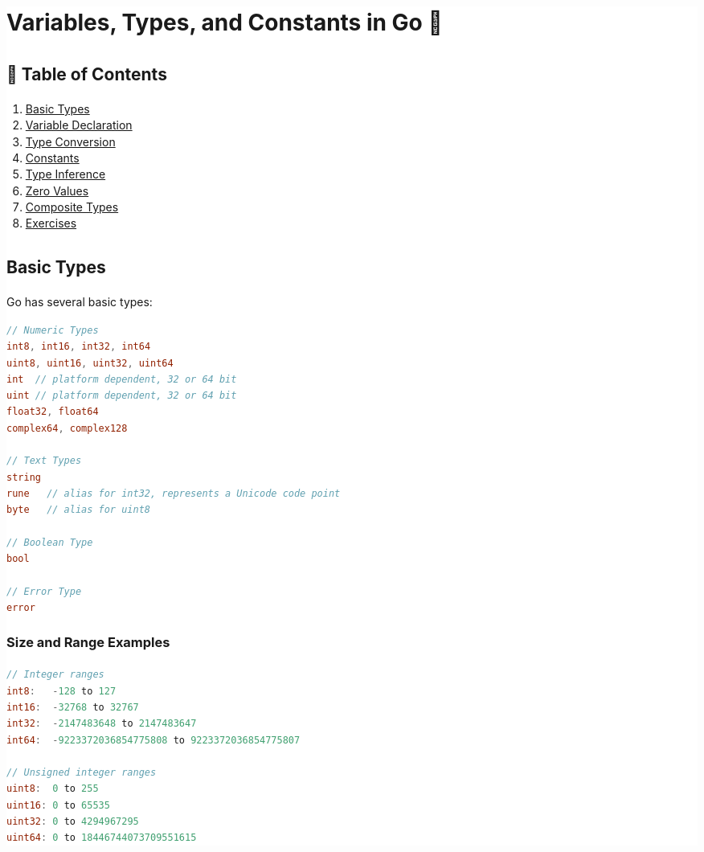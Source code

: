 # Variables, Types, and Constants in Go 🔄

## 📖 Table of Contents
1. [Basic Types](#basic-types)
2. [Variable Declaration](#variable-declaration)
3. [Type Conversion](#type-conversion)
4. [Constants](#constants)
5. [Type Inference](#type-inference)
6. [Zero Values](#zero-values)
7. [Composite Types](#composite-types)
8. [Exercises](#exercises)

## Basic Types

Go has several basic types:

```go
// Numeric Types
int8, int16, int32, int64
uint8, uint16, uint32, uint64
int  // platform dependent, 32 or 64 bit
uint // platform dependent, 32 or 64 bit
float32, float64
complex64, complex128

// Text Types
string
rune   // alias for int32, represents a Unicode code point
byte   // alias for uint8

// Boolean Type
bool

// Error Type
error
```

### Size and Range Examples
```go
// Integer ranges
int8:   -128 to 127
int16:  -32768 to 32767
int32:  -2147483648 to 2147483647
int64:  -9223372036854775808 to 9223372036854775807

// Unsigned integer ranges
uint8:  0 to 255
uint16: 0 to 65535
uint32: 0 to 4294967295
uint64: 0 to 18446744073709551615
```
